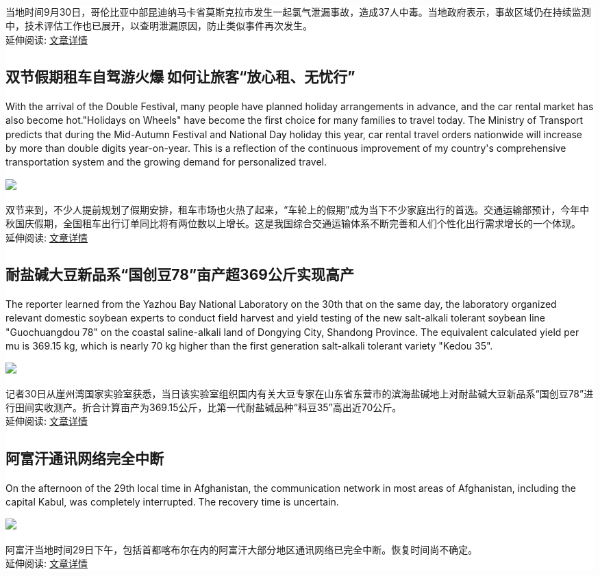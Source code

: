 当地时间9月30日，哥伦比亚中部昆迪纳马卡省莫斯克拉市发生一起氯气泄漏事故，造成37人中毒。当地政府表示，事故区域仍在持续监测中，技术评估工作也已展开，以查明泄漏原因，防止类似事件再次发生。   
延伸阅读: [文章详情](https://news.cctv.com/2025/10/01/ARTIN9yvlt56a9hznpWl7MCa251001.shtml)   

<qrcode title="哥伦比亚一地发生氯气泄漏事故 致37人中毒" image="https://p4.img.cctvpic.com/photoworkspace/2025/10/01/2025100106381238683.jpg" />   

## 双节假期租车自驾游火爆 如何让旅客“放心租、无忧行”   
With the arrival of the Double Festival, many people have planned holiday arrangements in advance, and the car rental market has also become hot."Holidays on Wheels" have become the first choice for many families to travel today. The Ministry of Transport predicts that during the Mid-Autumn Festival and National Day holiday this year, car rental travel orders nationwide will increase by more than double digits year-on-year. This is a reflection of the continuous improvement of my country's comprehensive transportation system and the growing demand for personalized travel.   

<img src="https://p1.img.cctvpic.com/photoworkspace/2025/10/01/2025100106374277599.jpg" />   

双节来到，不少人提前规划了假期安排，租车市场也火热了起来，“车轮上的假期”成为当下不少家庭出行的首选。交通运输部预计，今年中秋国庆假期，全国租车出行订单同比将有两位数以上增长。这是我国综合交通运输体系不断完善和人们个性化出行需求增长的一个体现。   
延伸阅读: [文章详情](https://news.cctv.com/2025/10/01/ARTIv4FBhIhFjmMb7JBTQAFE251001.shtml)   

<qrcode title="双节假期租车自驾游火爆 如何让旅客“放心租、无忧行”" image="https://p1.img.cctvpic.com/photoworkspace/2025/10/01/2025100106374277599.jpg" />   

## 耐盐碱大豆新品系“国创豆78”亩产超369公斤实现高产   
The reporter learned from the Yazhou Bay National Laboratory on the 30th that on the same day, the laboratory organized relevant domestic soybean experts to conduct field harvest and yield testing of the new salt-alkali tolerant soybean line "Guochuangdou 78" on the coastal saline-alkali land of Dongying City, Shandong Province. The equivalent calculated yield per mu is 369.15 kg, which is nearly 70 kg higher than the first generation salt-alkali tolerant variety "Kedou 35".   

<img src="https://p2.img.cctvpic.com/photoworkspace/2025/10/01/2025100106364949887.jpg" />   

记者30日从崖州湾国家实验室获悉，当日该实验室组织国内有关大豆专家在山东省东营市的滨海盐碱地上对耐盐碱大豆新品系“国创豆78”进行田间实收测产。折合计算亩产为369.15公斤，比第一代耐盐碱品种“科豆35”高出近70公斤。   
延伸阅读: [文章详情](https://news.cctv.com/2025/10/01/ARTI4UhZhGno1IHdY8jGAvYu251001.shtml)   

<qrcode title="耐盐碱大豆新品系“国创豆78”亩产超369公斤实现高产" image="https://p2.img.cctvpic.com/photoworkspace/2025/10/01/2025100106364949887.jpg" />   

## 阿富汗通讯网络完全中断   
On the afternoon of the 29th local time in Afghanistan, the communication network in most areas of Afghanistan, including the capital Kabul, was completely interrupted. The recovery time is uncertain.   

<img src="https://p5.img.cctvpic.com/photoworkspace/2025/10/01/2025100106360499413.jpg" />   

阿富汗当地时间29日下午，包括首都喀布尔在内的阿富汗大部分地区通讯网络已完全中断。恢复时间尚不确定。   
延伸阅读: [文章详情](https://news.cctv.com/2025/10/01/ARTIUJhd3lQDK0qI4Jqp4NKn251001.shtml)   

<qrcode title="阿富汗通讯网络完全中断" image="https://p5.img.cctvpic.com/photoworkspace/2025/10/01/2025100106360499413.jpg" />   
